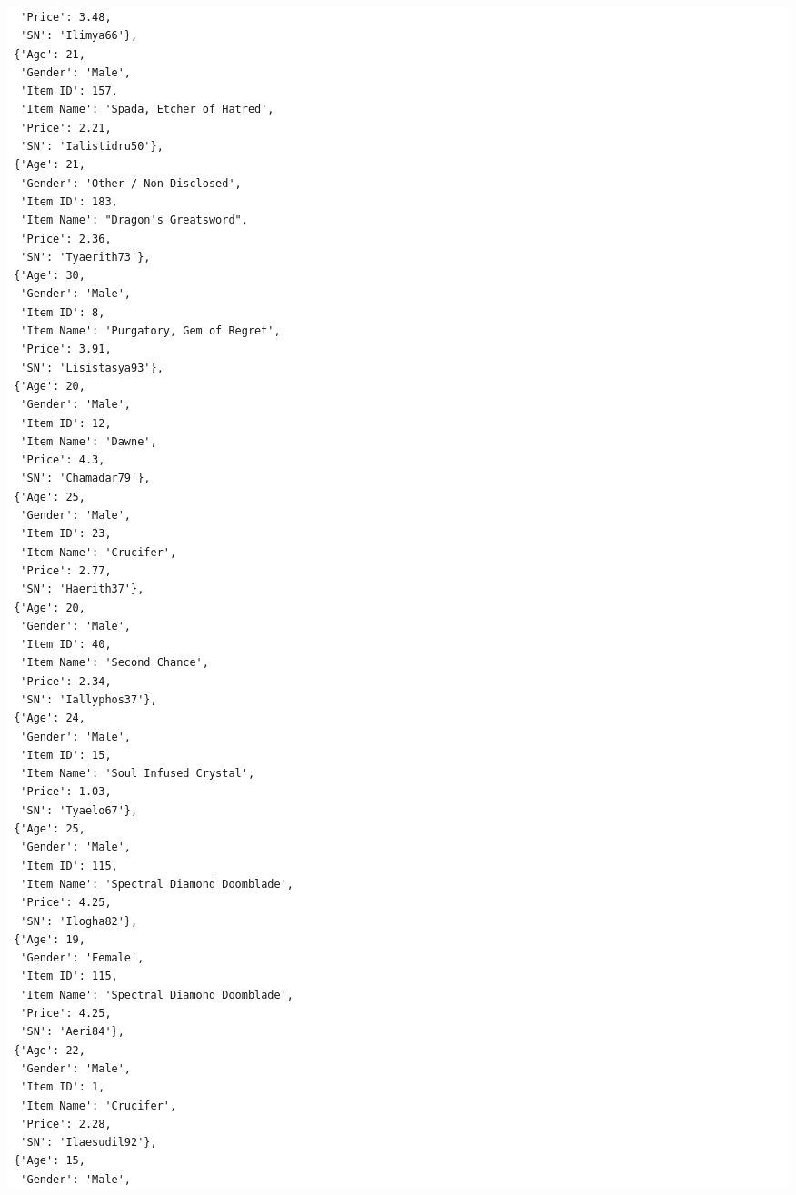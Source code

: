       'Price': 3.48,
      'SN': 'Ilimya66'},
     {'Age': 21,
      'Gender': 'Male',
      'Item ID': 157,
      'Item Name': 'Spada, Etcher of Hatred',
      'Price': 2.21,
      'SN': 'Ialistidru50'},
     {'Age': 21,
      'Gender': 'Other / Non-Disclosed',
      'Item ID': 183,
      'Item Name': "Dragon's Greatsword",
      'Price': 2.36,
      'SN': 'Tyaerith73'},
     {'Age': 30,
      'Gender': 'Male',
      'Item ID': 8,
      'Item Name': 'Purgatory, Gem of Regret',
      'Price': 3.91,
      'SN': 'Lisistasya93'},
     {'Age': 20,
      'Gender': 'Male',
      'Item ID': 12,
      'Item Name': 'Dawne',
      'Price': 4.3,
      'SN': 'Chamadar79'},
     {'Age': 25,
      'Gender': 'Male',
      'Item ID': 23,
      'Item Name': 'Crucifer',
      'Price': 2.77,
      'SN': 'Haerith37'},
     {'Age': 20,
      'Gender': 'Male',
      'Item ID': 40,
      'Item Name': 'Second Chance',
      'Price': 2.34,
      'SN': 'Iallyphos37'},
     {'Age': 24,
      'Gender': 'Male',
      'Item ID': 15,
      'Item Name': 'Soul Infused Crystal',
      'Price': 1.03,
      'SN': 'Tyaelo67'},
     {'Age': 25,
      'Gender': 'Male',
      'Item ID': 115,
      'Item Name': 'Spectral Diamond Doomblade',
      'Price': 4.25,
      'SN': 'Ilogha82'},
     {'Age': 19,
      'Gender': 'Female',
      'Item ID': 115,
      'Item Name': 'Spectral Diamond Doomblade',
      'Price': 4.25,
      'SN': 'Aeri84'},
     {'Age': 22,
      'Gender': 'Male',
      'Item ID': 1,
      'Item Name': 'Crucifer',
      'Price': 2.28,
      'SN': 'Ilaesudil92'},
     {'Age': 15,
      'Gender': 'Male',
